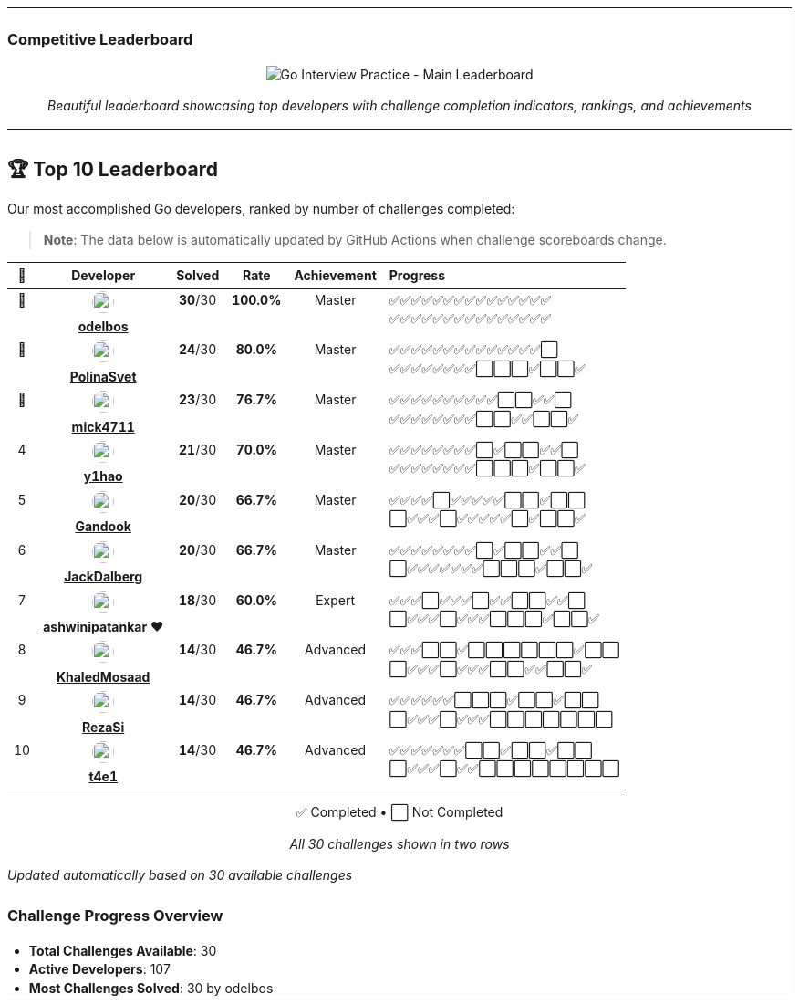</div>

---

### Competitive Leaderboard

<div align="center">
  <img src="./images/scoreboard.png" alt="Go Interview Practice - Main Leaderboard" width="90%">
  <p><em>Beautiful leaderboard showcasing top developers with challenge completion indicators, rankings, and achievements</em></p>
</div>

---

## 🏆 Top 10 Leaderboard

Our most accomplished Go developers, ranked by number of challenges completed:

> **Note**: The data below is automatically updated by GitHub Actions when challenge scoreboards change.

| 🏅 | Developer | Solved | Rate | Achievement | Progress |
|:---:|:---:|:---:|:---:|:---:|:---|
| 🥇 | <img src="https://github.com/odelbos.png" width="24" height="24" style="border-radius: 50%;"><br/>**[odelbos](https://github.com/odelbos)** | **30**/30 | **100.0%** | Master | ✅✅✅✅✅✅✅✅✅✅✅✅✅✅✅<br/>✅✅✅✅✅✅✅✅✅✅✅✅✅✅✅ |
| 🥈 | <img src="https://github.com/PolinaSvet.png" width="24" height="24" style="border-radius: 50%;"><br/>**[PolinaSvet](https://github.com/PolinaSvet)** | **24**/30 | **80.0%** | Master | ✅✅✅✅✅✅✅✅✅✅✅✅✅✅⬜<br/>✅✅✅✅✅✅✅✅⬜⬜⬜✅⬜⬜✅ |
| 🥉 | <img src="https://github.com/mick4711.png" width="24" height="24" style="border-radius: 50%;"><br/>**[mick4711](https://github.com/mick4711)** | **23**/30 | **76.7%** | Master | ✅✅✅✅✅✅✅✅✅✅⬜⬜✅✅⬜<br/>✅✅✅✅✅✅✅✅⬜⬜✅✅⬜⬜✅ |
| 4 | <img src="https://github.com/y1hao.png" width="24" height="24" style="border-radius: 50%;"><br/>**[y1hao](https://github.com/y1hao)** | **21**/30 | **70.0%** | Master | ✅✅✅✅✅✅✅✅⬜✅⬜⬜✅✅⬜<br/>✅✅✅✅✅✅✅✅⬜⬜⬜✅⬜⬜✅ |
| 5 | <img src="https://github.com/Gandook.png" width="24" height="24" style="border-radius: 50%;"><br/>**[Gandook](https://github.com/Gandook)** | **20**/30 | **66.7%** | Master | ✅✅✅✅⬜✅✅✅✅✅⬜⬜✅⬜⬜<br/>⬜✅✅✅⬜✅✅✅✅✅⬜✅⬜⬜✅ |
| 6 | <img src="https://github.com/JackDalberg.png" width="24" height="24" style="border-radius: 50%;"><br/>**[JackDalberg](https://github.com/JackDalberg)** | **20**/30 | **66.7%** | Master | ✅✅✅✅✅✅✅✅⬜✅⬜⬜✅✅⬜<br/>⬜✅✅✅✅✅✅✅⬜⬜⬜✅⬜⬜✅ |
| 7 | <img src="https://github.com/ashwinipatankar.png" width="24" height="24" style="border-radius: 50%;"><br/>**[ashwinipatankar](https://github.com/ashwinipatankar)** ❤️ | **18**/30 | **60.0%** | Expert | ✅✅✅⬜✅✅✅⬜✅✅⬜⬜✅✅⬜<br/>⬜✅✅✅⬜✅✅✅⬜⬜⬜✅⬜⬜✅ |
| 8 | <img src="https://github.com/KhaledMosaad.png" width="24" height="24" style="border-radius: 50%;"><br/>**[KhaledMosaad](https://github.com/KhaledMosaad)** | **14**/30 | **46.7%** | Advanced | ✅✅✅⬜⬜✅⬜⬜⬜⬜⬜⬜✅⬜⬜<br/>⬜✅✅✅⬜✅✅✅⬜⬜✅✅⬜⬜✅ |
| 9 | <img src="https://github.com/RezaSi.png" width="24" height="24" style="border-radius: 50%;"><br/>**[RezaSi](https://github.com/RezaSi)** | **14**/30 | **46.7%** | Advanced | ✅✅✅✅✅✅⬜⬜⬜✅⬜⬜✅⬜⬜<br/>⬜✅✅✅⬜✅✅✅⬜⬜⬜⬜⬜⬜⬜ |
| 10 | <img src="https://github.com/t4e1.png" width="24" height="24" style="border-radius: 50%;"><br/>**[t4e1](https://github.com/t4e1)** | **14**/30 | **46.7%** | Advanced | ✅✅✅✅✅✅✅⬜⬜✅⬜⬜✅⬜⬜<br/>⬜✅✅✅⬜✅✅⬜⬜⬜⬜⬜⬜⬜⬜ |

<div align="center">

✅ Completed • ⬜ Not Completed

*All 30 challenges shown in two rows*

</div>

*Updated automatically based on 30 available challenges*

### Challenge Progress Overview

- **Total Challenges Available**: 30
- **Active Developers**: 107
- **Most Challenges Solved**: 30 by odelbos

